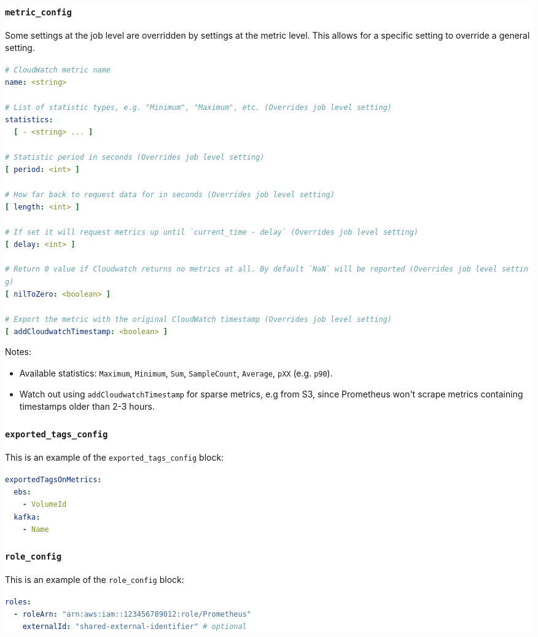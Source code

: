 ### `metric_config`

Some settings at the job level are overridden by settings at the metric level.
This allows for a specific setting to override a general setting.

```yaml
# CloudWatch metric name
name: <string>

# List of statistic types, e.g. "Minimum", "Maximum", etc. (Overrides job level setting)
statistics:
  [ - <string> ... ]

# Statistic period in seconds (Overrides job level setting)
[ period: <int> ]

# How far back to request data for in seconds (Overrides job level setting)
[ length: <int> ]

# If set it will request metrics up until `current_time - delay` (Overrides job level setting)
[ delay: <int> ]

# Return 0 value if Cloudwatch returns no metrics at all. By default `NaN` will be reported (Overrides job level setting)
[ nilToZero: <boolean> ]

# Export the metric with the original CloudWatch timestamp (Overrides job level setting)
[ addCloudwatchTimestamp: <boolean> ]
```

Notes:
- Available statistics: `Maximum`, `Minimum`, `Sum`, `SampleCount`, `Average`, `pXX` (e.g. `p90`).

- Watch out using `addCloudwatchTimestamp` for sparse metrics, e.g from S3, since Prometheus won't scrape metrics containing timestamps older than 2-3 hours.

### `exported_tags_config`

This is an example of the `exported_tags_config` block:

```yaml
exportedTagsOnMetrics:
  ebs:
    - VolumeId
  kafka:
    - Name
```

### `role_config`

This is an example of the `role_config` block:

```yaml
roles:
  - roleArn: "arn:aws:iam::123456789012:role/Prometheus"
    externalId: "shared-external-identifier" # optional
```
